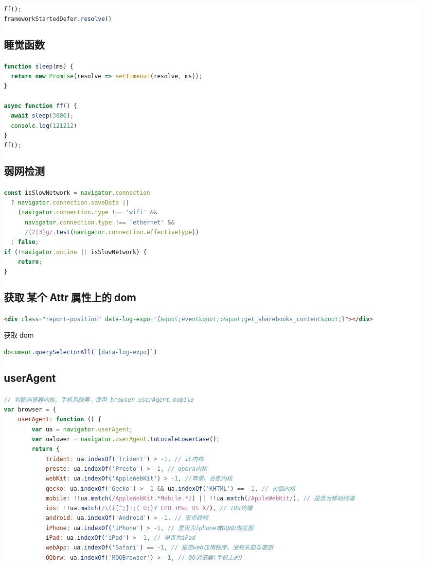 ```javascript
ff();
frameworkStartedDefer.resolve()
```

## 睡觉函数

```javascript
function sleep(ms) {
  return new Promise(resolve => setTimeout(resolve, ms));
}

async function ff() {
  await sleep(3000);
  console.log(121212)
}
ff();
```

## 弱网检测

```javascript
const isSlowNetwork = navigator.connection
  ? navigator.connection.saveData ||
    (navigator.connection.type !== 'wifi' &&
      navigator.connection.type !== 'ethernet' &&
      /(2|3)g/.test(navigator.connection.effectiveType))
  : false;
if (!navigator.onLine || isSlowNetwork) {
    return;
}
```

## 获取 某个 Attr 属性上的 dom

```html
<div class="report-position" data-log-expo="{&quot;event&quot;:&quot;get_sharebooks_content&quot;}"></div>
```

获取 dom

```javascript
document.querySelectorAll(`[data-log-expo]`)
```

## userAgent

```javascript
// 判断浏览器内核、手机系统等，使用 browser.userAgent.mobile
var browser = {
    userAgent: function () {
        var ua = navigator.userAgent;
        var ualower = navigator.userAgent.toLocaleLowerCase();
        return {
            trident: ua.indexOf('Trident') > -1, // IE内核
            presto: ua.indexOf('Presto') > -1, // opera内核
            webKit: ua.indexOf('AppleWebKit') > -1, //苹果、谷歌内核
            gecko: ua.indexOf('Gecko') > -1 && ua.indexOf('KHTML') == -1, // 火狐内核
            mobile: !!ua.match(/AppleWebKit.*Mobile.*/) || !!ua.match(/AppleWebKit/), // 是否为移动终端
            ios: !!ua.match(/\(i[^;]+;( U;)? CPU.+Mac OS X/), // IOS终端
            android: ua.indexOf('Android') > -1, // 安卓终端
            iPhone: ua.indexOf('iPhone') > -1, // 是否为iphone或QQHD浏览器
            iPad: ua.indexOf('iPad') > -1, // 是否为iPad
            webApp: ua.indexOf('Safari') == -1, // 是否web应用程序，没有头部与底部
            QQbrw: ua.indexOf('MQQBrowser') > -1, // QQ浏览器(手机上的)
```

   [Symbol('name')]: '一斤代码',